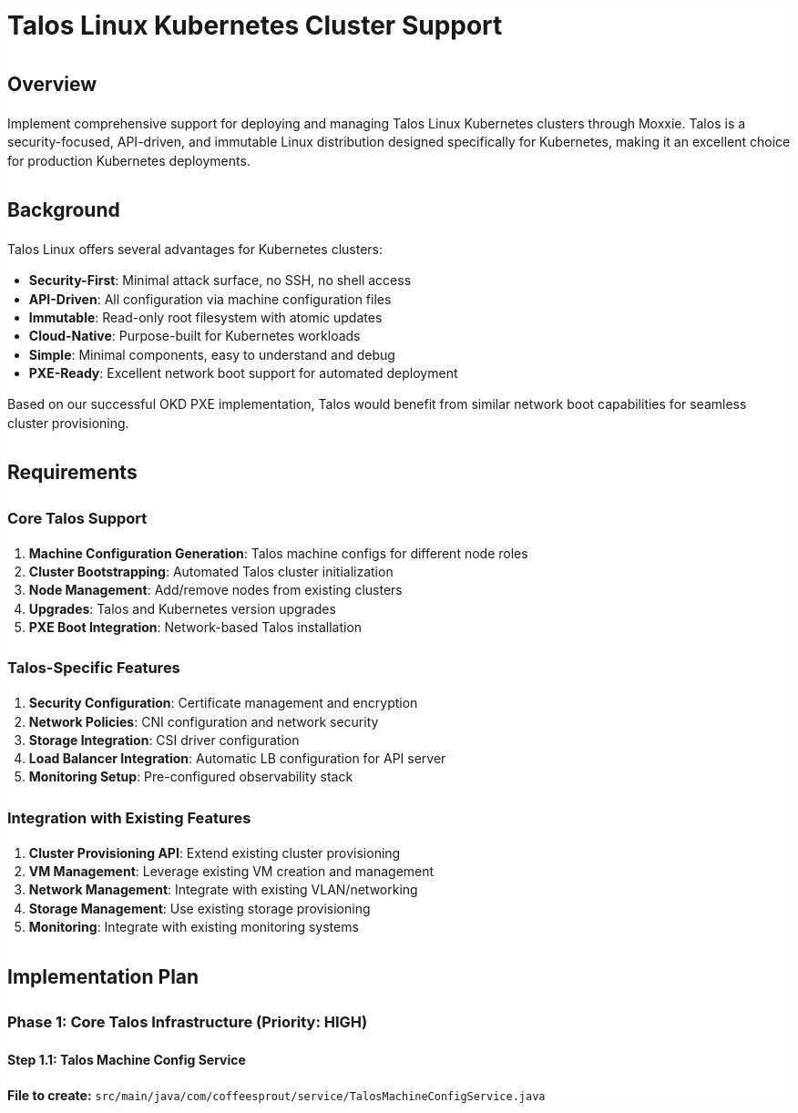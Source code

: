 # Talos Linux Kubernetes Cluster Support

## Overview
Implement comprehensive support for deploying and managing Talos Linux Kubernetes clusters through Moxxie. Talos is a security-focused, API-driven, and immutable Linux distribution designed specifically for Kubernetes, making it an excellent choice for production Kubernetes deployments.

## Background
Talos Linux offers several advantages for Kubernetes clusters:
- **Security-First**: Minimal attack surface, no SSH, no shell access
- **API-Driven**: All configuration via machine configuration files
- **Immutable**: Read-only root filesystem with atomic updates
- **Cloud-Native**: Purpose-built for Kubernetes workloads
- **Simple**: Minimal components, easy to understand and debug
- **PXE-Ready**: Excellent network boot support for automated deployment

Based on our successful OKD PXE implementation, Talos would benefit from similar network boot capabilities for seamless cluster provisioning.

## Requirements

### Core Talos Support
1. **Machine Configuration Generation**: Talos machine configs for different node roles
2. **Cluster Bootstrapping**: Automated Talos cluster initialization
3. **Node Management**: Add/remove nodes from existing clusters
4. **Upgrades**: Talos and Kubernetes version upgrades
5. **PXE Boot Integration**: Network-based Talos installation

### Talos-Specific Features
1. **Security Configuration**: Certificate management and encryption
2. **Network Policies**: CNI configuration and network security
3. **Storage Integration**: CSI driver configuration
4. **Load Balancer Integration**: Automatic LB configuration for API server
5. **Monitoring Setup**: Pre-configured observability stack

### Integration with Existing Features
1. **Cluster Provisioning API**: Extend existing cluster provisioning
2. **VM Management**: Leverage existing VM creation and management
3. **Network Management**: Integrate with existing VLAN/networking
4. **Storage Management**: Use existing storage provisioning
5. **Monitoring**: Integrate with existing monitoring systems

## Implementation Plan

### Phase 1: Core Talos Infrastructure (Priority: HIGH)

#### Step 1.1: Talos Machine Config Service
**File to create:** `src/main/java/com/coffeesprout/service/TalosMachineConfigService.java`
